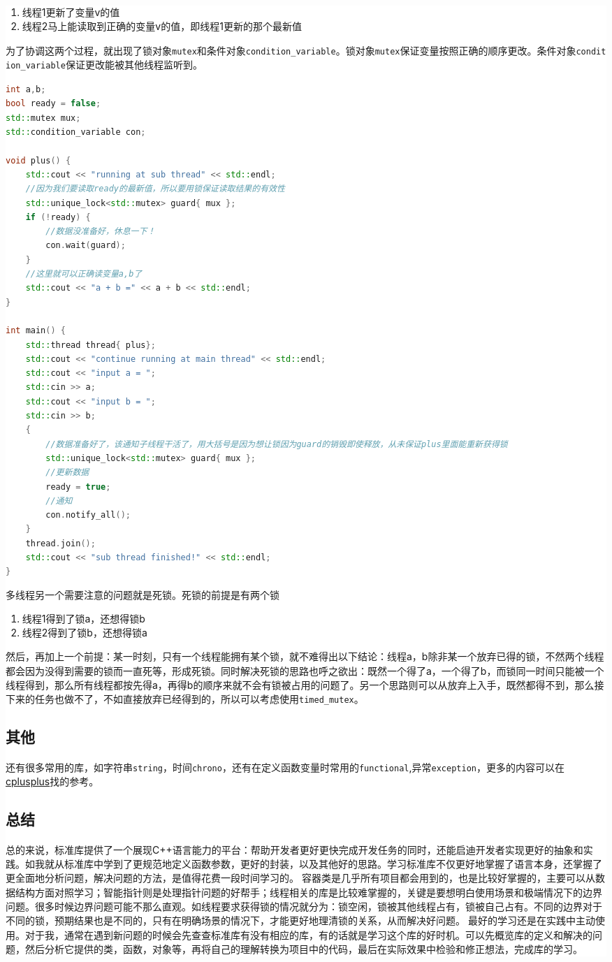 1. 线程1更新了变量v的值
1. 线程2马上能读取到正确的变量v的值，即线程1更新的那个最新值

为了协调这两个过程，就出现了锁对象`mutex`和条件对象`condition_variable`。锁对象`mutex`保证变量按照正确的顺序更改。条件对象`condition_variable`保证更改能被其他线程监听到。
```cpp
int a,b;
bool ready = false;
std::mutex mux;
std::condition_variable con;

void plus() {
    std::cout << "running at sub thread" << std::endl;
    //因为我们要读取ready的最新值，所以要用锁保证读取结果的有效性
    std::unique_lock<std::mutex> guard{ mux };
    if (!ready) {
        //数据没准备好，休息一下！
        con.wait(guard); 
    }
    //这里就可以正确读变量a,b了
    std::cout << "a + b =" << a + b << std::endl;
}

int main() {
    std::thread thread{ plus};
    std::cout << "continue running at main thread" << std::endl;
    std::cout << "input a = ";
    std::cin >> a;
    std::cout << "input b = ";
    std::cin >> b;
    {
        //数据准备好了，该通知子线程干活了，用大括号是因为想让锁因为guard的销毁即使释放，从未保证plus里面能重新获得锁
        std::unique_lock<std::mutex> guard{ mux };
        //更新数据
        ready = true;
        //通知
        con.notify_all();
    }
    thread.join();
    std::cout << "sub thread finished!" << std::endl;
}
```
多线程另一个需要注意的问题就是死锁。死锁的前提是有两个锁

1. 线程1得到了锁a，还想得锁b
1. 线程2得到了锁b，还想得锁a

然后，再加上一个前提：某一时刻，只有一个线程能拥有某个锁，就不难得出以下结论：线程a，b除非某一个放弃已得的锁，不然两个线程都会因为没得到需要的锁而一直死等，形成死锁。同时解决死锁的思路也呼之欲出：既然一个得了a，一个得了b，而锁同一时间只能被一个线程得到，那么所有线程都按先得a，再得b的顺序来就不会有锁被占用的问题了。另一个思路则可以从放弃上入手，既然都得不到，那么接下来的任务也做不了，不如直接放弃已经得到的，所以可以考虑使用`timed_mutex`。
## 其他
还有很多常用的库，如字符串`string`，时间`chrono`，还有在定义函数变量时常用的`functional`,异常`exception`，更多的内容可以在[cplusplus](https://cplusplus.com/reference/)找的参考。
## 总结
总的来说，标准库提供了一个展现C++语言能力的平台：帮助开发者更好更快完成开发任务的同时，还能启迪开发者实现更好的抽象和实践。如我就从标准库中学到了更规范地定义函数参数，更好的封装，以及其他好的思路。学习标准库不仅更好地掌握了语言本身，还掌握了更全面地分析问题，解决问题的方法，是值得花费一段时间学习的。
容器类是几乎所有项目都会用到的，也是比较好掌握的，主要可以从数据结构方面对照学习；智能指针则是处理指针问题的好帮手；线程相关的库是比较难掌握的，关键是要想明白使用场景和极端情况下的边界问题。很多时候边界问题可能不那么直观。如线程要求获得锁的情况就分为：锁空闲，锁被其他线程占有，锁被自己占有。不同的边界对于不同的锁，预期结果也是不同的，只有在明确场景的情况下，才能更好地理清锁的关系，从而解决好问题。
最好的学习还是在实践中主动使用。对于我，通常在遇到新问题的时候会先查查标准库有没有相应的库，有的话就是学习这个库的好时机。可以先概览库的定义和解决的问题，然后分析它提供的类，函数，对象等，再将自己的理解转换为项目中的代码，最后在实际效果中检验和修正想法，完成库的学习。

